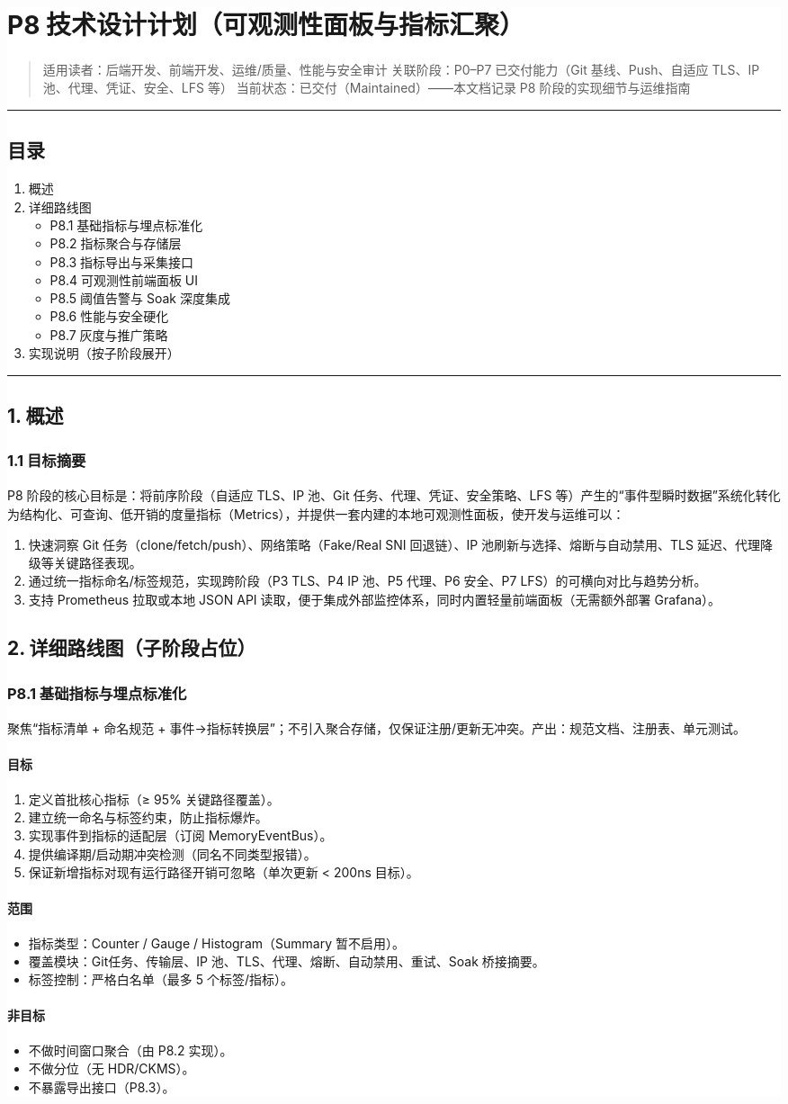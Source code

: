 # P8 技术设计计划（可观测性面板与指标汇聚）

> 适用读者：后端开发、前端开发、运维/质量、性能与安全审计
> 关联阶段：P0–P7 已交付能力（Git 基线、Push、自适应 TLS、IP 池、代理、凭证、安全、LFS 等）
> 当前状态：已交付（Maintained）——本文档记录 P8 阶段的实现细节与运维指南

---
## 目录
1. 概述
2. 详细路线图
   - P8.1 基础指标与埋点标准化
   - P8.2 指标聚合与存储层
   - P8.3 指标导出与采集接口
   - P8.4 可观测性前端面板 UI
   - P8.5 阈值告警与 Soak 深度集成
   - P8.6 性能与安全硬化
   - P8.7 灰度与推广策略
3. 实现说明（按子阶段展开）

---
## 1. 概述

### 1.1 目标摘要
P8 阶段的核心目标是：将前序阶段（自适应 TLS、IP 池、Git 任务、代理、凭证、安全策略、LFS 等）产生的“事件型瞬时数据”系统化转化为结构化、可查询、低开销的度量指标（Metrics），并提供一套内建的本地可观测性面板，使开发与运维可以：
1. 快速洞察 Git 任务（clone/fetch/push）、网络策略（Fake/Real SNI 回退链）、IP 池刷新与选择、熔断与自动禁用、TLS 延迟、代理降级等关键路径表现。
2. 通过统一指标命名/标签规范，实现跨阶段（P3 TLS、P4 IP 池、P5 代理、P6 安全、P7 LFS）的可横向对比与趋势分析。
3. 支持 Prometheus 拉取或本地 JSON API 读取，便于集成外部监控体系，同时内置轻量前端面板（无需额外部署 Grafana）。
## 2. 详细路线图（子阶段占位）
### P8.1 基础指标与埋点标准化
聚焦“指标清单 + 命名规范 + 事件→指标转换层”；不引入聚合存储，仅保证注册/更新无冲突。产出：规范文档、注册表、单元测试。

#### 目标
1. 定义首批核心指标（≥ 95% 关键路径覆盖）。
2. 建立统一命名与标签约束，防止指标爆炸。
3. 实现事件到指标的适配层（订阅 MemoryEventBus）。
4. 提供编译期/启动期冲突检测（同名不同类型报错）。
5. 保证新增指标对现有运行路径开销可忽略（单次更新 < 200ns 目标）。

#### 范围
- 指标类型：Counter / Gauge / Histogram（Summary 暂不启用）。
- 覆盖模块：Git任务、传输层、IP 池、TLS、代理、熔断、自动禁用、重试、Soak 桥接摘要。
- 标签控制：严格白名单（最多 5 个标签/指标）。

#### 非目标
- 不做时间窗口聚合（由 P8.2 实现）。
- 不做分位（无 HDR/CKMS）。
- 不暴露导出接口（P8.3）。
